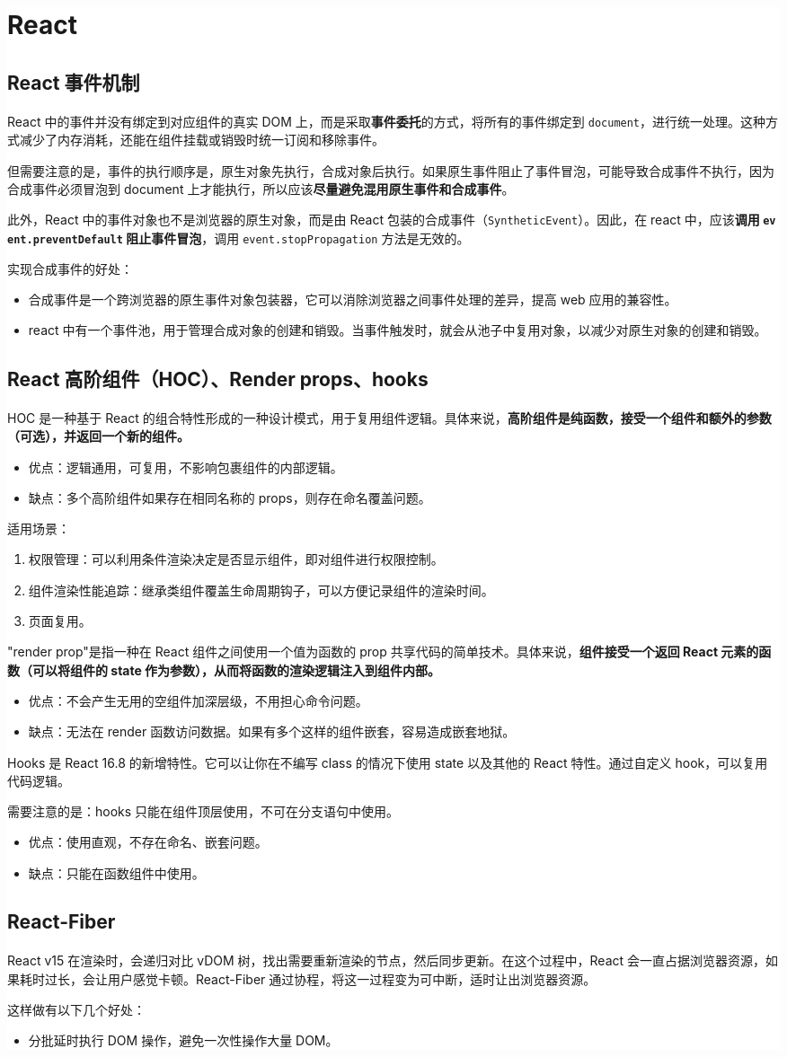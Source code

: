 # React

## React 事件机制

React 中的事件并没有绑定到对应组件的真实 DOM 上，而是采取**事件委托**的方式，将所有的事件绑定到 `document`，进行统一处理。这种方式减少了内存消耗，还能在组件挂载或销毁时统一订阅和移除事件。

但需要注意的是，事件的执行顺序是，原生对象先执行，合成对象后执行。如果原生事件阻止了事件冒泡，可能导致合成事件不执行，因为合成事件必须冒泡到 document 上才能执行，所以应该**尽量避免混用原生事件和合成事件**。

此外，React 中的事件对象也不是浏览器的原生对象，而是由 React 包装的合成事件（`SyntheticEvent`）。因此，在 react 中，应该**调用 `event.preventDefault` 阻止事件冒泡**，调用 `event.stopPropagation` 方法是无效的。

实现合成事件的好处：

- 合成事件是一个跨浏览器的原生事件对象包装器，它可以消除浏览器之间事件处理的差异，提高 web 应用的兼容性。

- react 中有一个事件池，用于管理合成对象的创建和销毁。当事件触发时，就会从池子中复用对象，以减少对原生对象的创建和销毁。

## React 高阶组件（HOC）、Render props、hooks

HOC 是一种基于 React 的组合特性形成的一种设计模式，用于复用组件逻辑。具体来说，**高阶组件是纯函数，接受一个组件和额外的参数（可选），并返回一个新的组件。**

- 优点：逻辑通用，可复用，不影响包裹组件的内部逻辑。

- 缺点：多个高阶组件如果存在相同名称的 props，则存在命名覆盖问题。

适用场景：

1. 权限管理：可以利用条件渲染决定是否显示组件，即对组件进行权限控制。

2. 组件渲染性能追踪：继承类组件覆盖生命周期钩子，可以方便记录组件的渲染时间。

3. 页面复用。

"render prop"是指一种在 React 组件之间使用一个值为函数的 prop 共享代码的简单技术。具体来说，**组件接受一个返回 React 元素的函数（可以将组件的 state 作为参数），从而将函数的渲染逻辑注入到组件内部。**

- 优点：不会产生无用的空组件加深层级，不用担心命令问题。

- 缺点：无法在 render 函数访问数据。如果有多个这样的组件嵌套，容易造成嵌套地狱。

Hooks 是 React 16.8 的新增特性。它可以让你在不编写 class 的情况下使用 state 以及其他的 React 特性。通过自定义 hook，可以复用代码逻辑。

需要注意的是：hooks 只能在组件顶层使用，不可在分支语句中使用。

- 优点：使用直观，不存在命名、嵌套问题。

- 缺点：只能在函数组件中使用。

## React-Fiber

React v15 在渲染时，会递归对比 vDOM 树，找出需要重新渲染的节点，然后同步更新。在这个过程中，React 会一直占据浏览器资源，如果耗时过长，会让用户感觉卡顿。React-Fiber 通过协程，将这一过程变为可中断，适时让出浏览器资源。

这样做有以下几个好处：

- 分批延时执行 DOM 操作，避免一次性操作大量 DOM。
